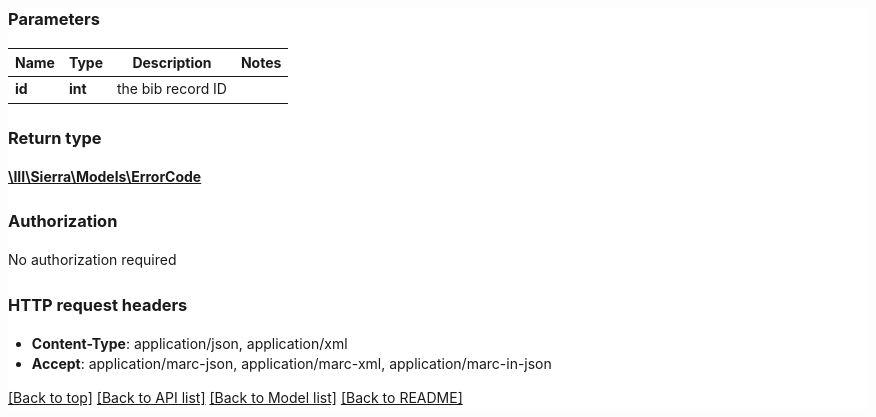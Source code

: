 ### Parameters

Name | Type | Description  | Notes
------------- | ------------- | ------------- | -------------
 **id** | **int**| the bib record ID |

### Return type

[**\III\Sierra\Models\ErrorCode**](../Model/ErrorCode.md)

### Authorization

No authorization required

### HTTP request headers

 - **Content-Type**: application/json, application/xml
 - **Accept**: application/marc-json, application/marc-xml, application/marc-in-json

[[Back to top]](#) [[Back to API list]](../../README.md#documentation-for-api-endpoints) [[Back to Model list]](../../README.md#documentation-for-models) [[Back to README]](../../README.md)

